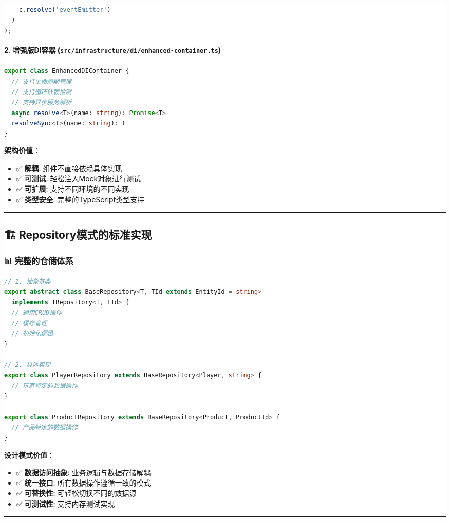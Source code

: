 ```typescript
    c.resolve('eventEmitter')
  )
);
```

#### 2. **增强版DI容器** (`src/infrastructure/di/enhanced-container.ts`)
```typescript
export class EnhancedDIContainer {
  // 支持生命周期管理
  // 支持循环依赖检测
  // 支持异步服务解析
  async resolve<T>(name: string): Promise<T>
  resolveSync<T>(name: string): T
}
```

**架构价值**：
- ✅ **解耦**: 组件不直接依赖具体实现
- ✅ **可测试**: 轻松注入Mock对象进行测试
- ✅ **可扩展**: 支持不同环境的不同实现
- ✅ **类型安全**: 完整的TypeScript类型支持

---

## 🏗️ **Repository模式的标准实现**

### 📊 **完整的仓储体系**

```typescript
// 1. 抽象基类
export abstract class BaseRepository<T, TId extends EntityId = string> 
  implements IRepository<T, TId> {
  // 通用CRUD操作
  // 缓存管理
  // 初始化逻辑
}

// 2. 具体实现
export class PlayerRepository extends BaseRepository<Player, string> {
  // 玩家特定的数据操作
}

export class ProductRepository extends BaseRepository<Product, ProductId> {
  // 产品特定的数据操作
}
```

**设计模式价值**：
- ✅ **数据访问抽象**: 业务逻辑与数据存储解耦
- ✅ **统一接口**: 所有数据操作遵循一致的模式
- ✅ **可替换性**: 可轻松切换不同的数据源
- ✅ **可测试性**: 支持内存测试实现

---